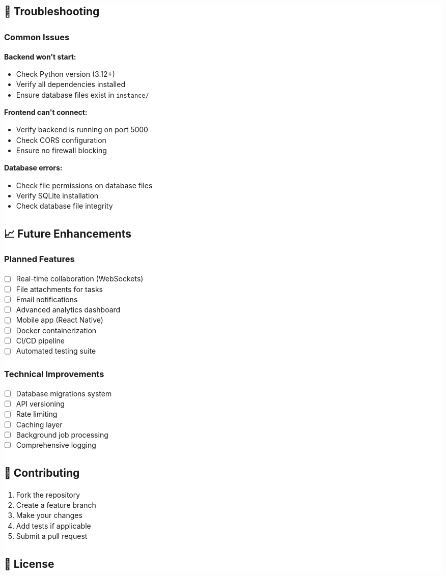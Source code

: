## 🐛 Troubleshooting

### Common Issues

**Backend won't start:**
- Check Python version (3.12+)
- Verify all dependencies installed
- Ensure database files exist in `instance/`

**Frontend can't connect:**
- Verify backend is running on port 5000
- Check CORS configuration
- Ensure no firewall blocking

**Database errors:**
- Check file permissions on database files
- Verify SQLite installation
- Check database file integrity

## 📈 Future Enhancements

### Planned Features
- [ ] Real-time collaboration (WebSockets)
- [ ] File attachments for tasks
- [ ] Email notifications
- [ ] Advanced analytics dashboard
- [ ] Mobile app (React Native)
- [ ] Docker containerization
- [ ] CI/CD pipeline
- [ ] Automated testing suite

### Technical Improvements
- [ ] Database migrations system
- [ ] API versioning
- [ ] Rate limiting
- [ ] Caching layer
- [ ] Background job processing
- [ ] Comprehensive logging

## 🤝 Contributing

1. Fork the repository
2. Create a feature branch
3. Make your changes
4. Add tests if applicable
5. Submit a pull request

## 📄 License
